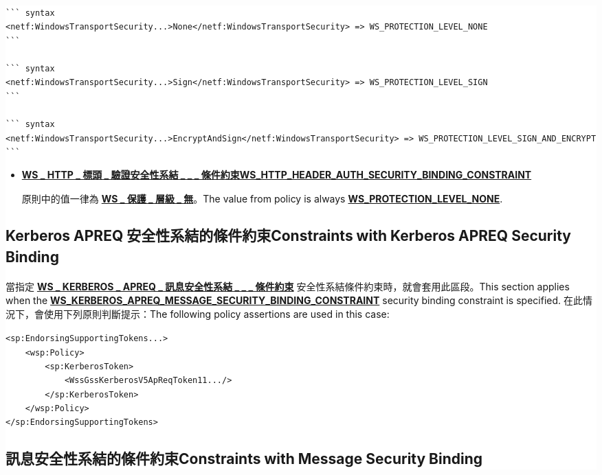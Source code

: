     ``` syntax
    <netf:WindowsTransportSecurity...>None</netf:WindowsTransportSecurity> => WS_PROTECTION_LEVEL_NONE
    ```

    ``` syntax
    <netf:WindowsTransportSecurity...>Sign</netf:WindowsTransportSecurity> => WS_PROTECTION_LEVEL_SIGN
    ```

    ``` syntax
    <netf:WindowsTransportSecurity...>EncryptAndSign</netf:WindowsTransportSecurity> => WS_PROTECTION_LEVEL_SIGN_AND_ENCRYPT
    ```

-   [<span data-ttu-id="bd098-144">**WS \_ HTTP \_ 標頭 \_ 驗證安全性系結 \_ \_ \_ 條件約束**</span><span class="sxs-lookup"><span data-stu-id="bd098-144">**WS\_HTTP\_HEADER\_AUTH\_SECURITY\_BINDING\_CONSTRAINT**</span></span>](/windows/desktop/api/WebServices/ns-webservices-ws_http_header_auth_security_binding_constraint)

    <span data-ttu-id="bd098-145">原則中的值一律為 [**WS \_ 保護 \_ 層級 \_ 無**](/windows/desktop/api/WebServices/ne-webservices-ws_protection_level)。</span><span class="sxs-lookup"><span data-stu-id="bd098-145">The value from policy is always [**WS\_PROTECTION\_LEVEL\_NONE**](/windows/desktop/api/WebServices/ne-webservices-ws_protection_level).</span></span>

## <a name="constraints-with-kerberos-apreq-security-binding"></a><span data-ttu-id="bd098-146">Kerberos APREQ 安全性系結的條件約束</span><span class="sxs-lookup"><span data-stu-id="bd098-146">Constraints with Kerberos APREQ Security Binding</span></span>

<span data-ttu-id="bd098-147">當指定 [**WS \_ KERBEROS \_ APREQ \_ 訊息安全性系結 \_ \_ \_ 條件約束**](/windows/desktop/api/WebServices/ns-webservices-ws_kerberos_apreq_message_security_binding_constraint) 安全性系結條件約束時，就會套用此區段。</span><span class="sxs-lookup"><span data-stu-id="bd098-147">This section applies when the [**WS\_KERBEROS\_APREQ\_MESSAGE\_SECURITY\_BINDING\_CONSTRAINT**](/windows/desktop/api/WebServices/ns-webservices-ws_kerberos_apreq_message_security_binding_constraint) security binding constraint is specified.</span></span> <span data-ttu-id="bd098-148">在此情況下，會使用下列原則判斷提示：</span><span class="sxs-lookup"><span data-stu-id="bd098-148">The following policy assertions are used in this case:</span></span>

``` syntax
<sp:EndorsingSupportingTokens...>
    <wsp:Policy>
        <sp:KerberosToken>
            <WssGssKerberosV5ApReqToken11.../>
        </sp:KerberosToken>
    </wsp:Policy>
</sp:EndorsingSupportingTokens>
```

## <a name="constraints-with-message-security-binding"></a><span data-ttu-id="bd098-149">訊息安全性系結的條件約束</span><span class="sxs-lookup"><span data-stu-id="bd098-149">Constraints with Message Security Binding</span></span>
